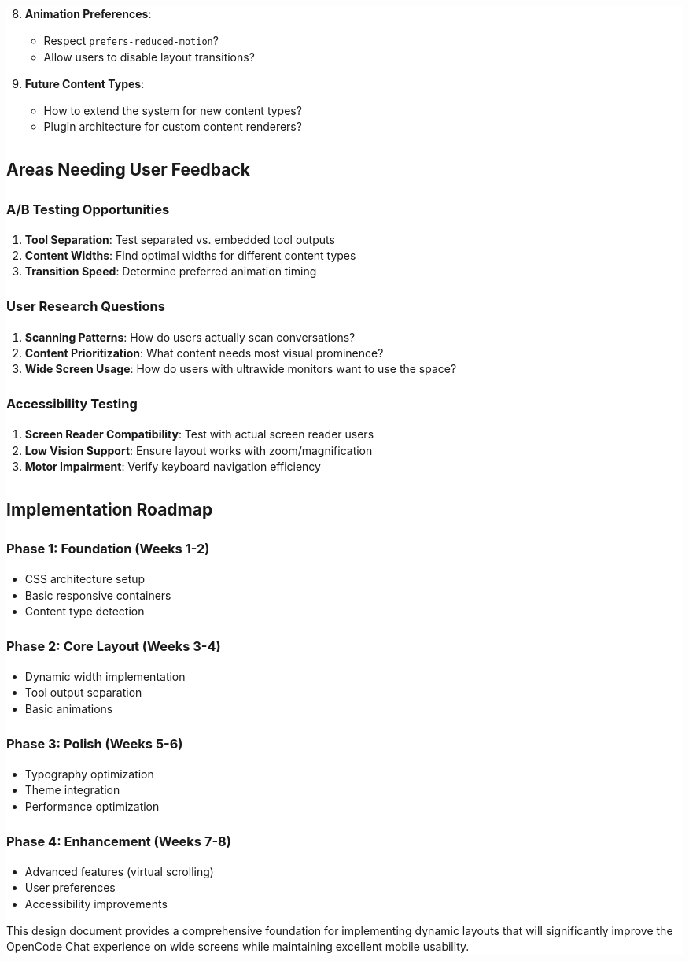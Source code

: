 8. **Animation Preferences**:
   - Respect `prefers-reduced-motion`?
   - Allow users to disable layout transitions?

9. **Future Content Types**:
   - How to extend the system for new content types?
   - Plugin architecture for custom content renderers?

## Areas Needing User Feedback

### A/B Testing Opportunities

1. **Tool Separation**: Test separated vs. embedded tool outputs
2. **Content Widths**: Find optimal widths for different content types
3. **Transition Speed**: Determine preferred animation timing

### User Research Questions

1. **Scanning Patterns**: How do users actually scan conversations?
2. **Content Prioritization**: What content needs most visual prominence?
3. **Wide Screen Usage**: How do users with ultrawide monitors want to use the space?

### Accessibility Testing

1. **Screen Reader Compatibility**: Test with actual screen reader users
2. **Low Vision Support**: Ensure layout works with zoom/magnification
3. **Motor Impairment**: Verify keyboard navigation efficiency

## Implementation Roadmap

### Phase 1: Foundation (Weeks 1-2)
- CSS architecture setup
- Basic responsive containers
- Content type detection

### Phase 2: Core Layout (Weeks 3-4)
- Dynamic width implementation
- Tool output separation
- Basic animations

### Phase 3: Polish (Weeks 5-6)
- Typography optimization
- Theme integration
- Performance optimization

### Phase 4: Enhancement (Weeks 7-8)
- Advanced features (virtual scrolling)
- User preferences
- Accessibility improvements

This design document provides a comprehensive foundation for implementing dynamic layouts that will significantly improve the OpenCode Chat experience on wide screens while maintaining excellent mobile usability.